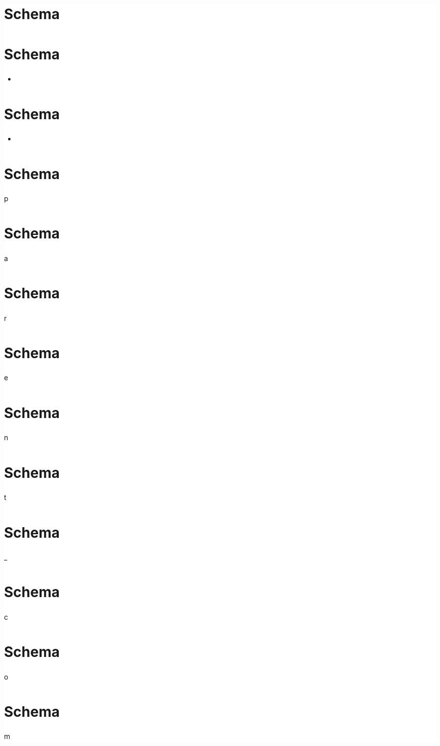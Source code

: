  # Schema 
 

 # Schema 
*

 # Schema 
*

 # Schema 
p

 # Schema 
a

 # Schema 
r

 # Schema 
e

 # Schema 
n

 # Schema 
t

 # Schema 
_

 # Schema 
c

 # Schema 
o

 # Schema 
m
